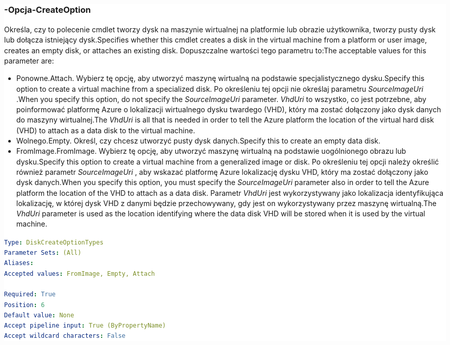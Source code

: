 ### <span data-ttu-id="d06a5-146">-Opcja</span><span class="sxs-lookup"><span data-stu-id="d06a5-146">-CreateOption</span></span>
<span data-ttu-id="d06a5-147">Określa, czy to polecenie cmdlet tworzy dysk na maszynie wirtualnej na platformie lub obrazie użytkownika, tworzy pusty dysk lub dołącza istniejący dysk.</span><span class="sxs-lookup"><span data-stu-id="d06a5-147">Specifies whether this cmdlet creates a disk in the virtual machine from a platform or user image, creates an empty disk, or attaches an existing disk.</span></span>
<span data-ttu-id="d06a5-148">Dopuszczalne wartości tego parametru to:</span><span class="sxs-lookup"><span data-stu-id="d06a5-148">The acceptable values for this parameter are:</span></span>

- <span data-ttu-id="d06a5-149">Ponowne.</span><span class="sxs-lookup"><span data-stu-id="d06a5-149">Attach.</span></span>
<span data-ttu-id="d06a5-150">Wybierz tę opcję, aby utworzyć maszynę wirtualną na podstawie specjalistycznego dysku.</span><span class="sxs-lookup"><span data-stu-id="d06a5-150">Specify this option to create a virtual machine from a specialized disk.</span></span>
<span data-ttu-id="d06a5-151">Po określeniu tej opcji nie określaj parametru *SourceImageUri* .</span><span class="sxs-lookup"><span data-stu-id="d06a5-151">When you specify this option, do not specify the *SourceImageUri* parameter.</span></span>
<span data-ttu-id="d06a5-152">*VhdUri* to wszystko, co jest potrzebne, aby poinformować platformę Azure o lokalizacji wirtualnego dysku twardego (VHD), który ma zostać dołączony jako dysk danych do maszyny wirtualnej.</span><span class="sxs-lookup"><span data-stu-id="d06a5-152">The *VhdUri* is all that is needed in order to tell the Azure platform the location of the virtual hard disk (VHD) to attach as a data disk to the virtual machine.</span></span>
- <span data-ttu-id="d06a5-153">Wolnego.</span><span class="sxs-lookup"><span data-stu-id="d06a5-153">Empty.</span></span>
<span data-ttu-id="d06a5-154">Określ, czy chcesz utworzyć pusty dysk danych.</span><span class="sxs-lookup"><span data-stu-id="d06a5-154">Specify this to create an empty data disk.</span></span>
- <span data-ttu-id="d06a5-155">FromImage.</span><span class="sxs-lookup"><span data-stu-id="d06a5-155">FromImage.</span></span>
<span data-ttu-id="d06a5-156">Wybierz tę opcję, aby utworzyć maszynę wirtualną na podstawie uogólnionego obrazu lub dysku.</span><span class="sxs-lookup"><span data-stu-id="d06a5-156">Specify this option to create a virtual machine from a generalized image or disk.</span></span>
<span data-ttu-id="d06a5-157">Po określeniu tej opcji należy określić również parametr *SourceImageUri* , aby wskazać platformę Azure lokalizację dysku VHD, który ma zostać dołączony jako dysk danych.</span><span class="sxs-lookup"><span data-stu-id="d06a5-157">When you specify this option, you must specify the *SourceImageUri* parameter also in order to tell the Azure platform the location of the VHD to attach as a data disk.</span></span>
<span data-ttu-id="d06a5-158">Parametr *VhdUri* jest wykorzystywany jako lokalizacja identyfikująca lokalizację, w której dysk VHD z danymi będzie przechowywany, gdy jest on wykorzystywany przez maszynę wirtualną.</span><span class="sxs-lookup"><span data-stu-id="d06a5-158">The *VhdUri* parameter is used as the location identifying where the data disk VHD will be stored when it is used by the virtual machine.</span></span>

```yaml
Type: DiskCreateOptionTypes
Parameter Sets: (All)
Aliases: 
Accepted values: FromImage, Empty, Attach

Required: True
Position: 6
Default value: None
Accept pipeline input: True (ByPropertyName)
Accept wildcard characters: False
```
